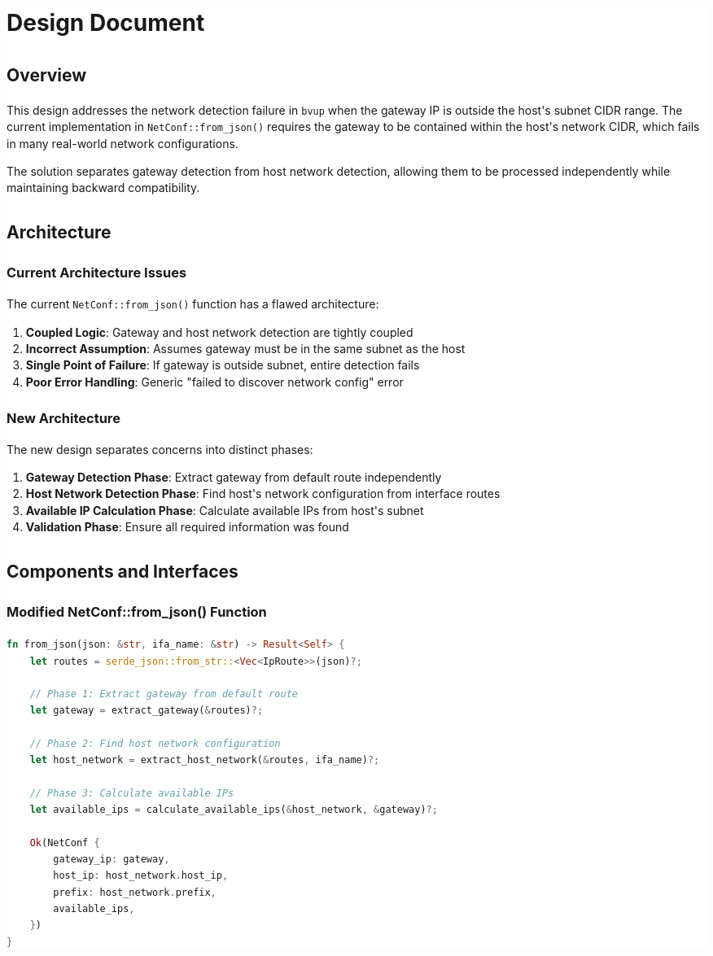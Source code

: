 # Design Document

## Overview

This design addresses the network detection failure in `bvup` when the gateway IP is outside the host's subnet CIDR range. The current implementation in `NetConf::from_json()` requires the gateway to be contained within the host's network CIDR, which fails in many real-world network configurations.

The solution separates gateway detection from host network detection, allowing them to be processed independently while maintaining backward compatibility.

## Architecture

### Current Architecture Issues

The current `NetConf::from_json()` function has a flawed architecture:

1. **Coupled Logic**: Gateway and host network detection are tightly coupled
2. **Incorrect Assumption**: Assumes gateway must be in the same subnet as the host
3. **Single Point of Failure**: If gateway is outside subnet, entire detection fails
4. **Poor Error Handling**: Generic "failed to discover network config" error

### New Architecture

The new design separates concerns into distinct phases:

1. **Gateway Detection Phase**: Extract gateway from default route independently
2. **Host Network Detection Phase**: Find host's network configuration from interface routes
3. **Available IP Calculation Phase**: Calculate available IPs from host's subnet
4. **Validation Phase**: Ensure all required information was found

## Components and Interfaces

### Modified NetConf::from_json() Function

```rust
fn from_json(json: &str, ifa_name: &str) -> Result<Self> {
    let routes = serde_json::from_str::<Vec<IpRoute>>(json)?;
    
    // Phase 1: Extract gateway from default route
    let gateway = extract_gateway(&routes)?;
    
    // Phase 2: Find host network configuration
    let host_network = extract_host_network(&routes, ifa_name)?;
    
    // Phase 3: Calculate available IPs
    let available_ips = calculate_available_ips(&host_network, &gateway)?;
    
    Ok(NetConf {
        gateway_ip: gateway,
        host_ip: host_network.host_ip,
        prefix: host_network.prefix,
        available_ips,
    })
}
```
